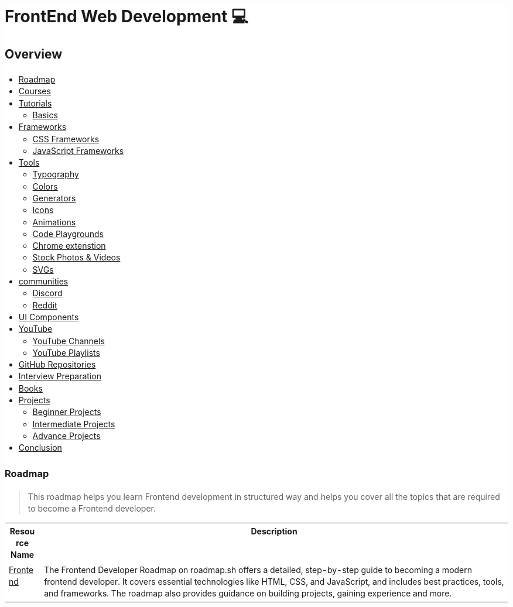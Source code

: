 # FrontEnd Web Development 💻
## Overview
- [Roadmap](#roadmap)
- [Courses](#courses)
- [Tutorials](#tutorials)
  - [Basics](#basics)
- [Frameworks](#frameworks)
  - [CSS Frameworks](#css-frameworks)
  - [JavaScript Frameworks](#javascript-frameworks)
- [Tools](#tools)
  - [Typography](#typography)
  - [Colors](#colors)
  - [Generators](#generators)
  - [Icons](#icons)
  - [Animations](#animations)
  - [Code Playgrounds](#code-playgrounds)
  - [Chrome extenstion](#chrome-extenstion)
  - [Stock Photos & Videos](#stock-photos-videos)
  - [SVGs](#svgs)
- [communities](#communities)
  - [Discord](#discord)
  - [Reddit](#reddit)
- [UI Components](#ui-components)
- [YouTube](#youtube)
  - [YouTube Channels](#youtube-channel)
  - [YouTube Playlists](#youtube-playlists)
- [GitHub Repositories](#github-repositories)
- [Interview Preparation](#interview-preparation)
- [Books](#books)
- [Projects](#projects)
  - [Beginner Projects](#beginner-projects)
  - [Intermediate Projects](#intermediate-projects)
  - [Advance Projects](#advance-projects)
- [Conclusion](#conclusion)

### Roadmap

> This roadmap helps you learn Frontend development in structured way and helps you cover all the topics that are required to become a Frontend developer.

<table width="100%">
    <tr>
    <th>Resource Name</th>
    <th>Description</th>
  </tr>
<tr>
   <td><a href="https://roadmap.sh/frontend"> Frontend </a></td>
   <td>The Frontend Developer Roadmap on roadmap.sh offers a detailed, step-by-step guide to becoming a modern frontend developer. It covers essential technologies like HTML, CSS, and JavaScript, and includes best practices, tools, and frameworks. The roadmap also provides guidance on building projects, gaining experience and more.</td>
</tr>
</table>
